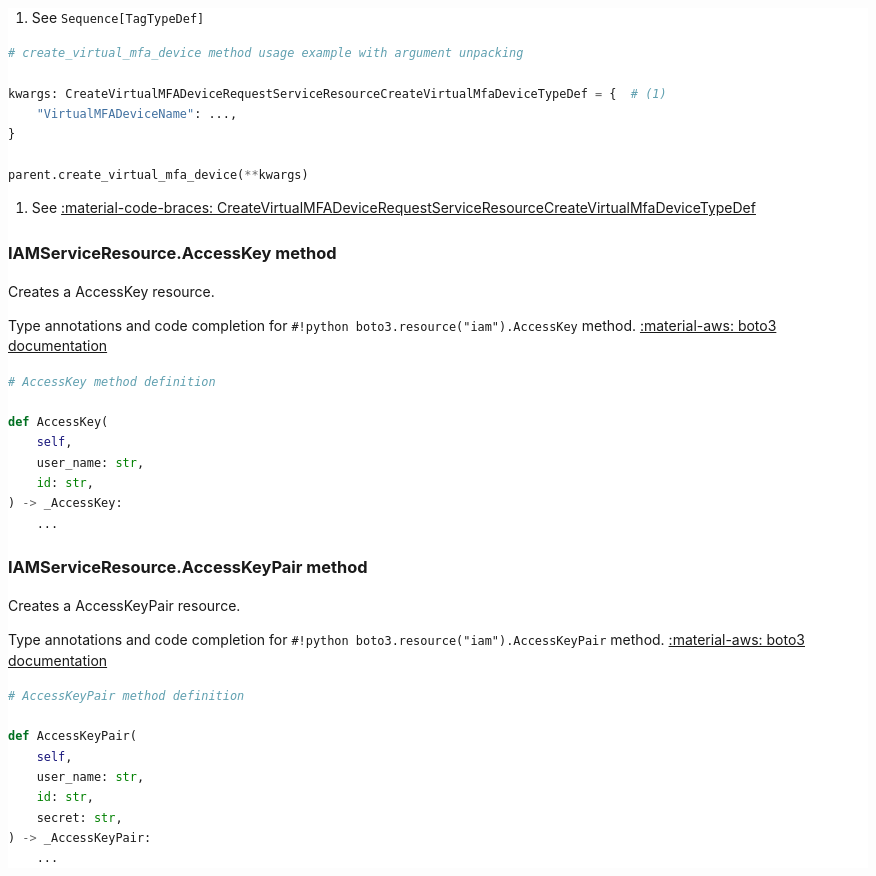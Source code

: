1. See `Sequence[TagTypeDef]`


```python
# create_virtual_mfa_device method usage example with argument unpacking

kwargs: CreateVirtualMFADeviceRequestServiceResourceCreateVirtualMfaDeviceTypeDef = {  # (1)
    "VirtualMFADeviceName": ...,
}

parent.create_virtual_mfa_device(**kwargs)
```

1. See [:material-code-braces: CreateVirtualMFADeviceRequestServiceResourceCreateVirtualMfaDeviceTypeDef](./type_defs.md#createvirtualmfadevicerequestserviceresourcecreatevirtualmfadevicetypedef)

### IAMServiceResource.AccessKey method

Creates a AccessKey resource.

Type annotations and code completion for `#!python boto3.resource("iam").AccessKey` method.
[:material-aws: boto3 documentation](https://boto3.amazonaws.com/v1/documentation/api/latest/reference/services/iam/service-resource/AccessKey.html)

```python
# AccessKey method definition

def AccessKey(
    self,
    user_name: str,
    id: str,
) -> _AccessKey:
    ...
```


### IAMServiceResource.AccessKeyPair method

Creates a AccessKeyPair resource.

Type annotations and code completion for `#!python boto3.resource("iam").AccessKeyPair` method.
[:material-aws: boto3 documentation](https://boto3.amazonaws.com/v1/documentation/api/latest/reference/services/iam/service-resource/AccessKeyPair.html)

```python
# AccessKeyPair method definition

def AccessKeyPair(
    self,
    user_name: str,
    id: str,
    secret: str,
) -> _AccessKeyPair:
    ...
```

